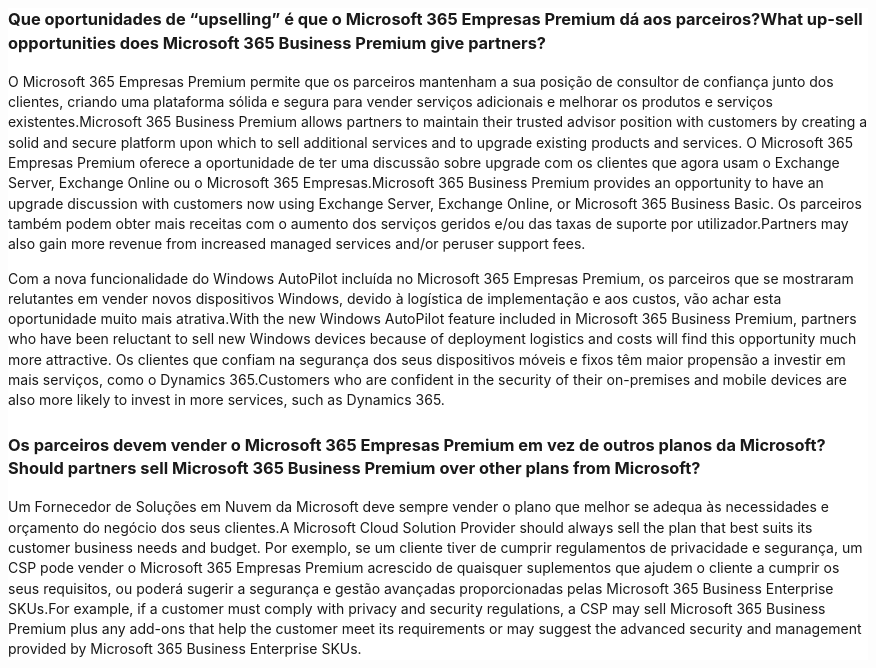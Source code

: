 ### <a name="what-up-sell-opportunities-does-microsoft-365-business-premium-give-partners"></a><span data-ttu-id="d70b9-251">Que oportunidades de “upselling” é que o Microsoft 365 Empresas Premium dá aos parceiros?</span><span class="sxs-lookup"><span data-stu-id="d70b9-251">What up-sell opportunities does Microsoft 365 Business Premium give partners?</span></span> 
<span data-ttu-id="d70b9-252">O Microsoft 365 Empresas Premium permite que os parceiros mantenham a sua posição de consultor de confiança junto dos clientes, criando uma plataforma sólida e segura para vender serviços adicionais e melhorar os produtos e serviços existentes.</span><span class="sxs-lookup"><span data-stu-id="d70b9-252">Microsoft 365 Business Premium allows partners to maintain their trusted advisor position with customers by creating a solid and secure platform upon which to sell additional services and to upgrade existing products and services.</span></span> <span data-ttu-id="d70b9-253">O Microsoft 365 Empresas Premium oferece a oportunidade de ter uma discussão sobre upgrade com os clientes que agora usam o Exchange Server, Exchange Online ou o Microsoft 365 Empresas.</span><span class="sxs-lookup"><span data-stu-id="d70b9-253">Microsoft 365 Business Premium provides an opportunity to have an upgrade discussion with customers now using Exchange Server, Exchange Online, or Microsoft 365 Business Basic.</span></span> <span data-ttu-id="d70b9-254">Os parceiros também podem obter mais receitas com o aumento dos serviços geridos e/ou das taxas de suporte por utilizador.</span><span class="sxs-lookup"><span data-stu-id="d70b9-254">Partners may also gain more revenue from increased managed services and/or peruser support fees.</span></span> 
 
<span data-ttu-id="d70b9-255">Com a nova funcionalidade do Windows AutoPilot incluída no Microsoft 365 Empresas Premium, os parceiros que se mostraram relutantes em vender novos dispositivos Windows, devido à logística de implementação e aos custos, vão achar esta oportunidade muito mais atrativa.</span><span class="sxs-lookup"><span data-stu-id="d70b9-255">With the new Windows AutoPilot feature included in Microsoft 365 Business Premium, partners who have been reluctant to sell new Windows devices because of deployment logistics and costs will find this opportunity much more attractive.</span></span> <span data-ttu-id="d70b9-256">Os clientes que confiam na segurança dos seus dispositivos móveis e fixos têm maior propensão a investir em mais serviços, como o Dynamics 365.</span><span class="sxs-lookup"><span data-stu-id="d70b9-256">Customers who are confident in the security of their on-premises and mobile devices are also more likely to invest in more services, such as Dynamics 365.</span></span> 
 
### <a name="should-partners-sell-microsoft-365-business-premium-over-other-plans-from-microsoft"></a><span data-ttu-id="d70b9-257">Os parceiros devem vender o Microsoft 365 Empresas Premium em vez de outros planos da Microsoft?</span><span class="sxs-lookup"><span data-stu-id="d70b9-257">Should partners sell Microsoft 365 Business Premium over other plans from Microsoft?</span></span> 
<span data-ttu-id="d70b9-258">Um Fornecedor de Soluções em Nuvem da Microsoft deve sempre vender o plano que melhor se adequa às necessidades e orçamento do negócio dos seus clientes.</span><span class="sxs-lookup"><span data-stu-id="d70b9-258">A Microsoft Cloud Solution Provider should always sell the plan that best suits its customer business needs and budget.</span></span> <span data-ttu-id="d70b9-259">Por exemplo, se um cliente tiver de cumprir regulamentos de privacidade e segurança, um CSP pode vender o Microsoft 365 Empresas Premium acrescido de quaisquer suplementos que ajudem o cliente a cumprir os seus requisitos, ou poderá sugerir a segurança e gestão avançadas proporcionadas pelas Microsoft 365 Business Enterprise SKUs.</span><span class="sxs-lookup"><span data-stu-id="d70b9-259">For example, if a customer must comply with privacy and security regulations, a CSP may sell Microsoft 365 Business Premium plus any add-ons that help the customer meet its requirements or may suggest the advanced security and management provided by Microsoft 365 Business Enterprise SKUs.</span></span> 
 